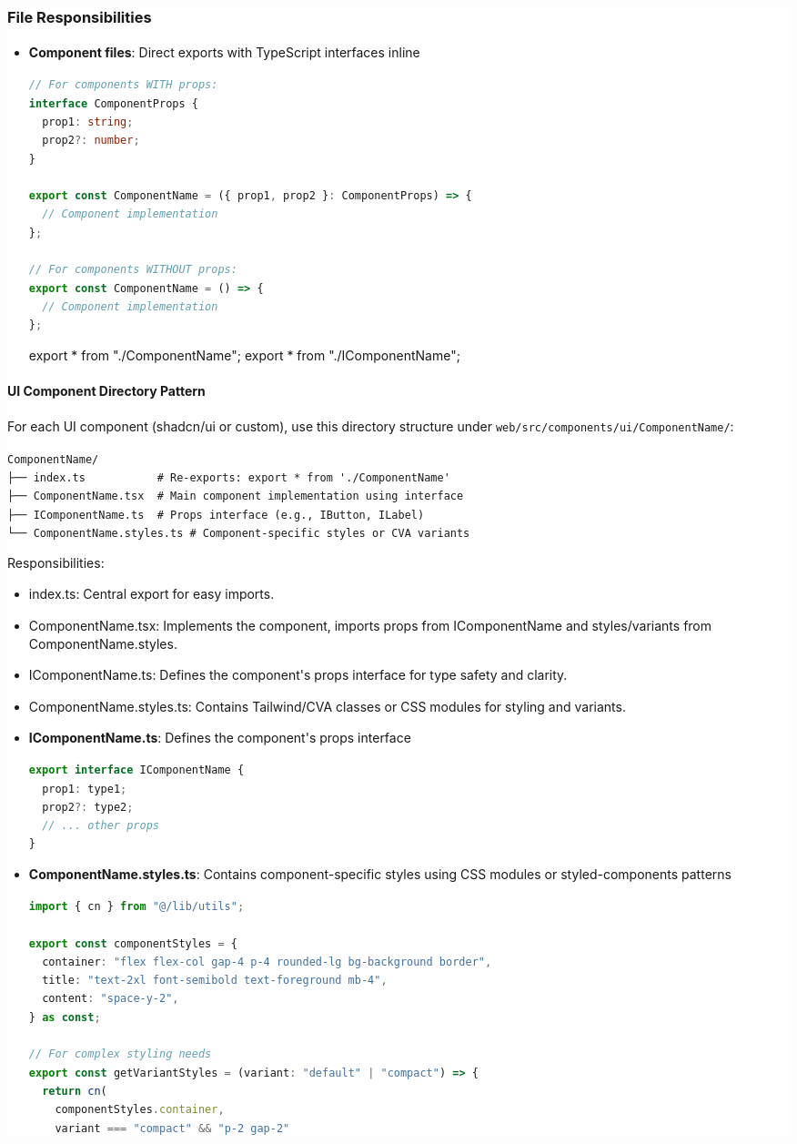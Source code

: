 ### File Responsibilities

- **Component files**: Direct exports with TypeScript interfaces inline
  ```typescript
  // For components WITH props:
  interface ComponentProps {
    prop1: string;
    prop2?: number;
  }

  export const ComponentName = ({ prop1, prop2 }: ComponentProps) => {
    // Component implementation
  };

  // For components WITHOUT props:
  export const ComponentName = () => {
    // Component implementation
  };
  ```
  export * from "./ComponentName";
  export * from "./IComponentName";
  ```

#### UI Component Directory Pattern
For each UI component (shadcn/ui or custom), use this directory structure under `web/src/components/ui/ComponentName/`:
```
ComponentName/
├── index.ts           # Re-exports: export * from './ComponentName'
├── ComponentName.tsx  # Main component implementation using interface
├── IComponentName.ts  # Props interface (e.g., IButton, ILabel)
└── ComponentName.styles.ts # Component-specific styles or CVA variants
```
Responsibilities:
- index.ts: Central export for easy imports.
- ComponentName.tsx: Implements the component, imports props from IComponentName and styles/variants from ComponentName.styles.
- IComponentName.ts: Defines the component's props interface for type safety and clarity.
- ComponentName.styles.ts: Contains Tailwind/CVA classes or CSS modules for styling and variants.

- **IComponentName.ts**: Defines the component's props interface
  ```typescript
  export interface IComponentName {
    prop1: type1;
    prop2?: type2;
    // ... other props
  }
  ```

- **ComponentName.styles.ts**: Contains component-specific styles using CSS modules or styled-components patterns
  ```typescript
  import { cn } from "@/lib/utils";

  export const componentStyles = {
    container: "flex flex-col gap-4 p-4 rounded-lg bg-background border",
    title: "text-2xl font-semibold text-foreground mb-4",
    content: "space-y-2",
  } as const;

  // For complex styling needs
  export const getVariantStyles = (variant: "default" | "compact") => {
    return cn(
      componentStyles.container,
      variant === "compact" && "p-2 gap-2"
  ```